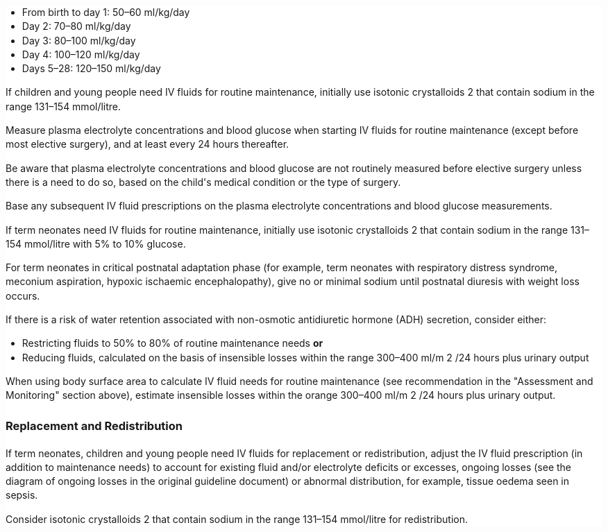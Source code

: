 
  * From birth to day 1: 50–60 ml/kg/day 
  * Day 2: 70–80 ml/kg/day 
  * Day 3: 80–100 ml/kg/day 
  * Day 4: 100–120 ml/kg/day 
  * Days 5–28: 120–150 ml/kg/day 




If children and young people need IV fluids for routine maintenance, initially use isotonic crystalloids  2  that contain sodium in the range 131–154 mmol/litre. 


Measure plasma electrolyte concentrations and blood glucose when starting IV fluids for routine maintenance (except before most elective surgery), and at least every 24 hours thereafter. 


Be aware that plasma electrolyte concentrations and blood glucose are not routinely measured before elective surgery unless there is a need to do so, based on the child's medical condition or the type of surgery. 


Base any subsequent IV fluid prescriptions on the plasma electrolyte concentrations and blood glucose measurements. 


If term neonates need IV fluids for routine maintenance, initially use isotonic crystalloids  2  that contain sodium in the range 131–154 mmol/litre with 5% to 10% glucose. 


For term neonates in critical postnatal adaptation phase (for example, term neonates with respiratory distress syndrome, meconium aspiration, hypoxic ischaemic encephalopathy), give no or minimal sodium until postnatal diuresis with weight loss occurs. 


If there is a risk of water retention associated with non-osmotic antidiuretic hormone (ADH) secretion, consider either: 


  * Restricting fluids to 50% to 80% of routine maintenance needs **or**
  * Reducing fluids, calculated on the basis of insensible losses within the range 300–400 ml/m  2  /24 hours plus urinary output 




When using body surface area to calculate IV fluid needs for routine maintenance (see recommendation in the "Assessment and Monitoring" section above), estimate insensible losses within the orange 300–400 ml/m  2  /24 hours plus urinary output. 


###  Replacement and Redistribution 


If term neonates, children and young people need IV fluids for replacement or redistribution, adjust the IV fluid prescription (in addition to maintenance needs) to account for existing fluid and/or electrolyte deficits or excesses, ongoing losses (see the diagram of ongoing losses in the original guideline document) or abnormal distribution, for example, tissue oedema seen in sepsis. 


Consider isotonic crystalloids  2  that contain sodium in the range 131–154 mmol/litre for redistribution. 
